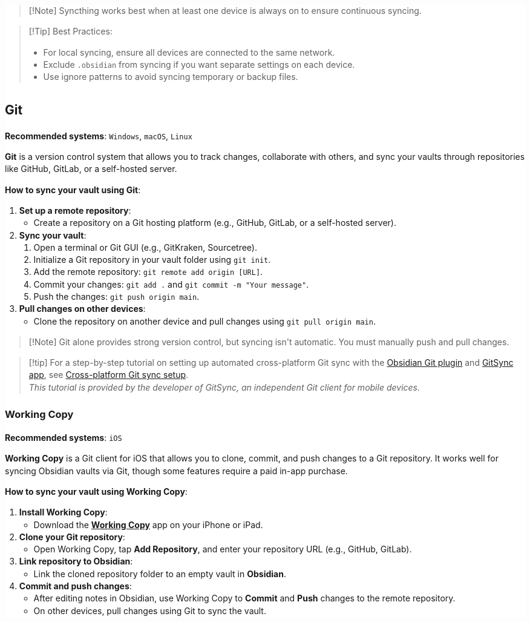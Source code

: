 > [!Note] Syncthing works best when at least one device is always on to ensure continuous syncing.

> [!Tip] Best Practices:
> - For local syncing, ensure all devices are connected to the same network.
> - Exclude `.obsidian` from syncing if you want separate settings on each device.
> - Use ignore patterns to avoid syncing temporary or backup files.

## Git

**Recommended systems**: `Windows`, `macOS`, `Linux`

**Git** is a version control system that allows you to track changes, collaborate with others, and sync your vaults through repositories like GitHub, GitLab, or a self-hosted server.

**How to sync your vault using Git**:

1. **Set up a remote repository**:
    - Create a repository on a Git hosting platform (e.g., GitHub, GitLab, or a self-hosted server).
2. **Sync your vault**:
    1. Open a terminal or Git GUI (e.g., GitKraken, Sourcetree).
    2. Initialize a Git repository in your vault folder using `git init`.
    3. Add the remote repository: `git remote add origin [URL]`.
    4. Commit your changes: `git add .` and `git commit -m "Your message"`.
    5. Push the changes: `git push origin main`.
3. **Pull changes on other devices**:
    - Clone the repository on another device and pull changes using `git pull origin main`.

> [!Note] Git alone provides strong version control, but syncing isn't automatic. You must manually push and pull changes.

> [!tip] For a step-by-step tutorial on setting up automated cross-platform Git sync with the [Obsidian Git plugin](#obsidian-git) and [GitSync app](#gitsync), see [Cross-platform Git sync setup](https://viscouspotenti.al/posts/gitsync-all-devices-tutorial). <br /> _This tutorial is provided by the developer of GitSync, an independent Git client for mobile devices._

### Working Copy

**Recommended systems**: `iOS`

**Working Copy** is a Git client for iOS that allows you to clone, commit, and push changes to a Git repository. It works well for syncing Obsidian vaults via Git, though some features require a paid in-app purchase.

**How to sync your vault using Working Copy**:

1. **Install Working Copy**:
    - Download the **[Working Copy](https://apps.apple.com/us/app/working-copy-git-client/id896694807)** app on your iPhone or iPad.
2. **Clone your Git repository**:
    - Open Working Copy, tap **Add Repository**, and enter your repository URL (e.g., GitHub, GitLab).
3. **Link repository to Obsidian**:
    - Link the cloned repository folder to an empty vault in **Obsidian**.
4. **Commit and push changes**:
    - After editing notes in Obsidian, use Working Copy to **Commit** and **Push** changes to the remote repository.
    - On other devices, pull changes using Git to sync the vault.
